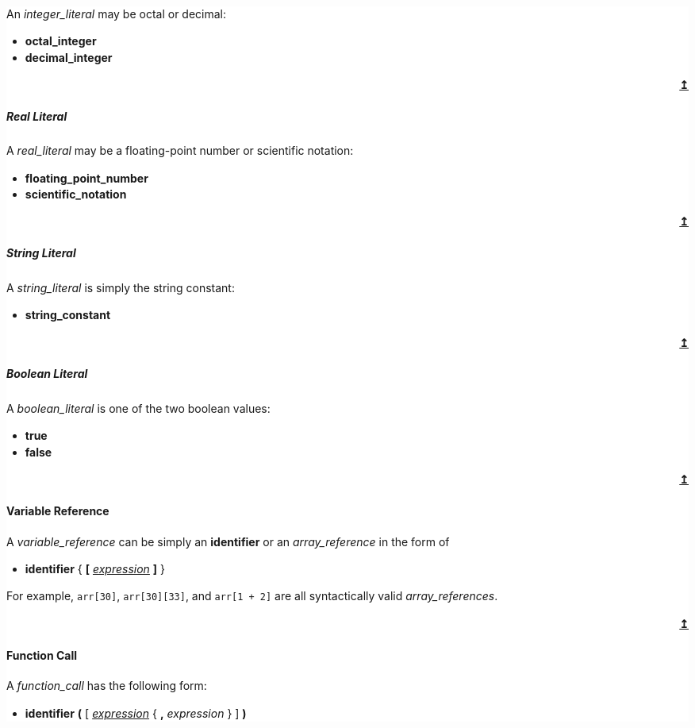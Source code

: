 An _integer_literal_ may be octal or decimal:

- **octal_integer**
- **decimal_integer**

<div align="right">
    <b><a href="#table-of-contents">↥</a></b>
</div>

##### Real Literal

A _real_literal_ may be a floating-point number or scientific notation:

- **floating_point_number**
- **scientific_notation**

<div align="right">
    <b><a href="#table-of-contents">↥</a></b>
</div>

##### String Literal

A _string_literal_ is simply the string constant:

- **string_constant**

<div align="right">
    <b><a href="#table-of-contents">↥</a></b>
</div>

##### Boolean Literal

A _boolean_literal_ is one of the two boolean values:

- **true**
- **false**

<div align="right">
    <b><a href="#table-of-contents">↥</a></b>
</div>

#### Variable Reference

A _variable_reference_ can be simply an **identifier** or an _array_reference_ in the form of

- **identifier** { **[** _[expression](#expressions)_ **]** }

For example, `arr[30]`, `arr[30][33]`, and `arr[1 + 2]` are all syntactically valid _array_references_.

<div align="right">
    <b><a href="#table-of-contents">↥</a></b>
</div>

#### Function Call

A _function_call_ has the following form:

- **identifier** **(** [ _[expression](#expressions)_ { **,** _expression_ } ] **)**
